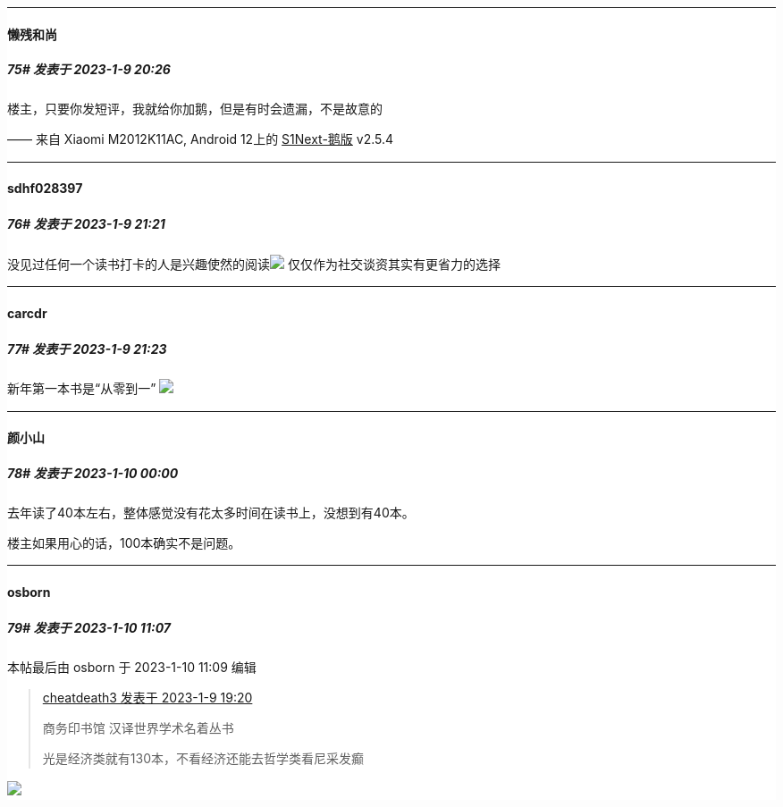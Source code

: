 

*****

####  懒残和尚  
##### 75#       发表于 2023-1-9 20:26

楼主，只要你发短评，我就给你加鹅，但是有时会遗漏，不是故意的

—— 来自 Xiaomi M2012K11AC, Android 12上的 [S1Next-鹅版](https://github.com/ykrank/S1-Next/releases) v2.5.4



*****

####  sdhf028397  
##### 76#       发表于 2023-1-9 21:21

没见过任何一个读书打卡的人是兴趣使然的阅读<img src="https://static.saraba1st.com/image/smiley/face2017/002.png" referrerpolicy="no-referrer">
仅仅作为社交谈资其实有更省力的选择



*****

####  carcdr  
##### 77#       发表于 2023-1-9 21:23

新年第一本书是“从零到一” <img src="https://static.saraba1st.com/image/smiley/face2017/072.png" referrerpolicy="no-referrer">



*****

####  颜小山  
##### 78#       发表于 2023-1-10 00:00

去年读了40本左右，整体感觉没有花太多时间在读书上，没想到有40本。

楼主如果用心的话，100本确实不是问题。



*****

####  osborn  
##### 79#       发表于 2023-1-10 11:07

 本帖最后由 osborn 于 2023-1-10 11:09 编辑 
<blockquote><a href="httphttps://bbs.saraba1st.com/2b/forum.php?mod=redirect&amp;goto=findpost&amp;pid=59275030&amp;ptid=2113763" target="_blank">cheatdeath3 发表于 2023-1-9 19:20</a>

商务印书馆 汉译世界学术名着丛书

光是经济类就有130本，不看经济还能去哲学类看尼采发癫</blockquote>
<img src="https://static.saraba1st.com/image/smiley/face2017/067.png" referrerpolicy="no-referrer">
